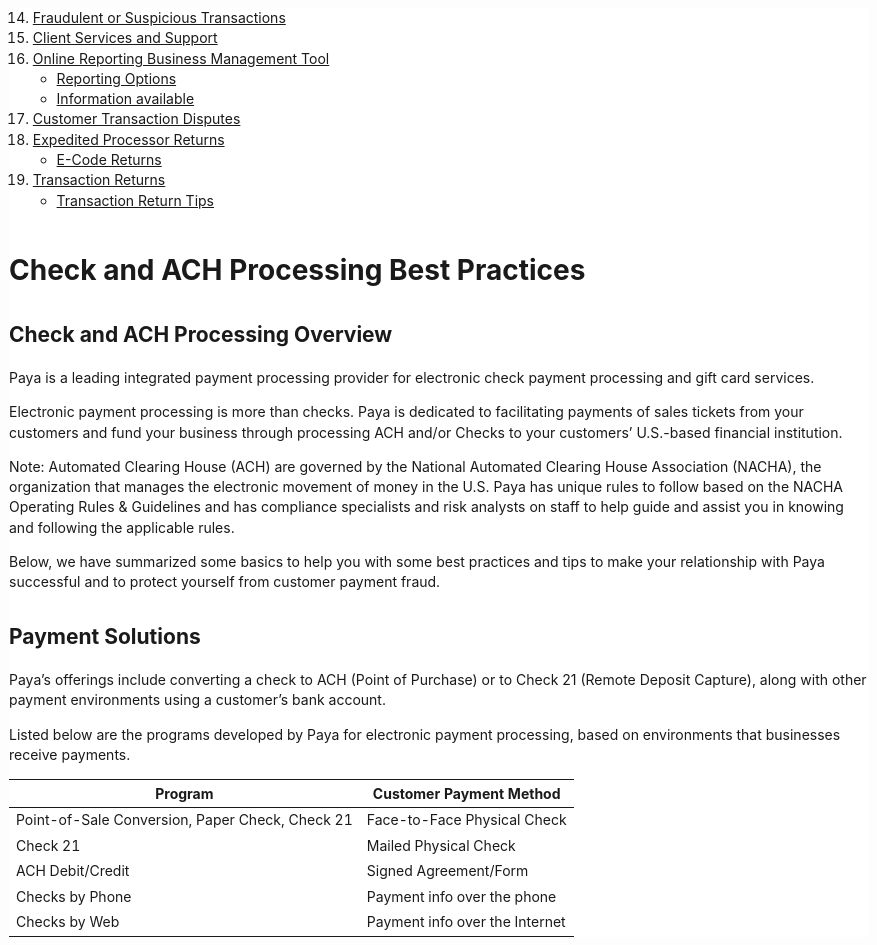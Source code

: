 14. [Fraudulent or Suspicious Transactions](Merchant%20Check%20and%20ACH%20Best%20Practices.md#fraudulent-or-suspicious-transactions)
15. [Client Services and Support](Merchant%20Check%20and%20ACH%20Best%20Practices.md#client-services-and-support)
16. [Online Reporting Business Management Tool](Merchant%20Check%20and%20ACH%20Best%20Practices.md#online-reporting-business-management-tool)
	 - [Reporting Options](Merchant%20Check%20and%20ACH%20Best%20Practices.md#reporting-options)
	 - [Information available](Merchant%20Check%20and%20ACH%20Best%20Practices.md#information-available-in-my-online-reports)
17. [Customer Transaction Disputes](Merchant%20Check%20and%20ACH%20Best%20Practices.md#customer-transaction-disputes)
18. [Expedited Processor Returns](Merchant%20Check%20and%20ACH%20Best%20Practices.md#expedited-processor-returns)
	 - [E-Code Returns](Merchant%20Information/Merchant%20Check%20and%20ACH%20Best%20Practices.md#e-code-returns)
19. [Transaction Returns](Merchant%20Check%20and%20ACH%20Best%20Practices.md#transaction-returns)
	 - [Transaction Return Tips](Merchant%20Check%20and%20ACH%20Best%20Practices.md#transaction-return-tips)
	 

# Check and ACH Processing Best Practices

## Check and ACH Processing Overview

Paya is a leading integrated payment processing provider for electronic check payment processing and gift card services. 

Electronic payment processing is more than checks. Paya is dedicated to facilitating payments of sales tickets from your customers and fund your business through processing ACH and/or Checks to your customers’ U.S.-based financial institution. 

Note: Automated Clearing House (ACH) are governed by the National Automated Clearing House Association (NACHA), the organization that manages the electronic movement of money in the U.S. Paya has unique rules to follow based on the NACHA Operating Rules & Guidelines and has compliance specialists and risk analysts on staff to help guide and assist you in knowing and following the applicable rules. 

Below, we have summarized some basics to help you with some best practices and tips to make your relationship with Paya successful and to protect yourself from customer payment fraud. 


## Payment Solutions

Paya’s offerings include converting a check to ACH (Point of Purchase) or to Check 21 (Remote Deposit Capture), along with other payment environments using a customer’s bank account. 

Listed below are the programs developed by Paya for electronic payment processing, based on environments that businesses receive payments. 

|     Program                                              |     Customer Payment Method             |
|----------------------------------------------------------|-----------------------------------------|
|     Point-of-Sale   Conversion, Paper Check, Check 21    |     Face-to-Face   Physical Check       |
|     Check   21                                           |     Mailed   Physical Check             |
|     ACH   Debit/Credit                                   |     Signed   Agreement/Form             |
|     Checks   by Phone                                    |     Payment   info over the phone       |
|     Checks   by Web                                      |     Payment   info over the Internet    |
